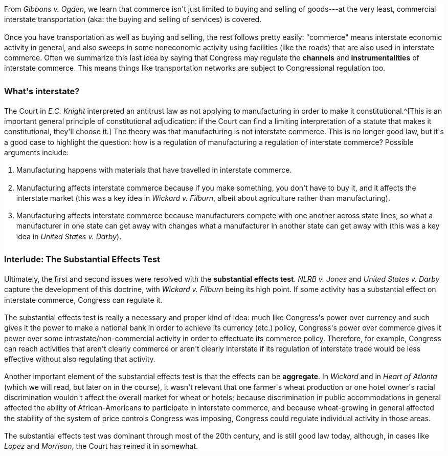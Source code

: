 From *Gibbons v. Ogden*, we learn that commerce isn't just limited to buying and selling of goods---at the very least, commercial interstate transportation (aka: the buying and selling of services) is covered. 

Once you have transportation as well as buying and selling, the rest follows pretty easily: "commerce" means interstate economic activity in general, and also sweeps in some noneconomic activity using facilities (like the roads) that are also used in interstate commerce. Often we summarize this last idea by saying that Congress may regulate the **channels** and **instrumentalities** of interstate commerce. This means things like transportation networks are subject to Congressional regulation too.

### What's interstate?

The Court in *E.C. Knight* interpreted an antitrust law as not applying to manufacturing in order to make it constitutional.^[This is an important general principle of constitutional adjudication: if the Court can find a limiting interpretation of a statute that makes it constitutional, they'll choose it.] The theory was that manufacturing is not interstate commerce. This is no longer good law, but it's a good case to highlight the question: how is a regulation of manufacturing a regulation of interstate commerce? Possible arguments include: 

1. Manufacturing happens with materials that have travelled in interstate commerce. 

2. Manufacturing affects interstate commerce because if you make something, you don't have to buy it, and it affects the interstate market (this was a key idea in *Wickard v. Filburn*, albeit about agriculture rather than manufacturing).

3. Manufacturing affects interstate commerce because manufacturers compete with one another across state lines, so what a manufacturer in one state can get away with changes what a manufacturer in another state can get away with (this was a key idea in *United States v. Darby*).

### Interlude: The Substantial Effects Test 

Ultimately, the first and second issues were resolved with the **substantial effects test**. *NLRB v. Jones* and *United States v. Darby* capture the development of this doctrine, with *Wickard v. Filburn* being its high point. If some activity has a substantial effect on interstate commerce, Congress can regulate it. 

The substantial effects test is really a necessary and proper kind of idea: much like Congress's power over currency and such gives it the power to make a national bank in order to achieve its currency (etc.) policy, Congress's power over commerce gives it power over some intrastate/non-commercial activity in order to effectuate its commerce policy. Therefore, for example, Congress can reach activities that aren't clearly commerce or aren't clearly interstate if its regulation of interstate trade would be less effective without also regulating that activity.

Another important element of the substantial effects test is that the effects can be **aggregate**. In *Wickard* and in *Heart of Atlanta* (which we will read, but later on in the course), it wasn't relevant that one farmer's wheat production or one hotel owner's racial discrimination wouldn't affect the overall market for wheat or hotels; because discrimination in public accommodations in general affected the ability of African-Americans to participate in interstate commerce, and because wheat-growing in general affected the stability of the system of price controls Congress was imposing, Congress could regulate individual activity in those areas.

The substantial effects test was dominant through most of the 20th century, and is still good law today, although, in cases like *Lopez* and *Morrison*, the Court has reined it in somewhat. 
